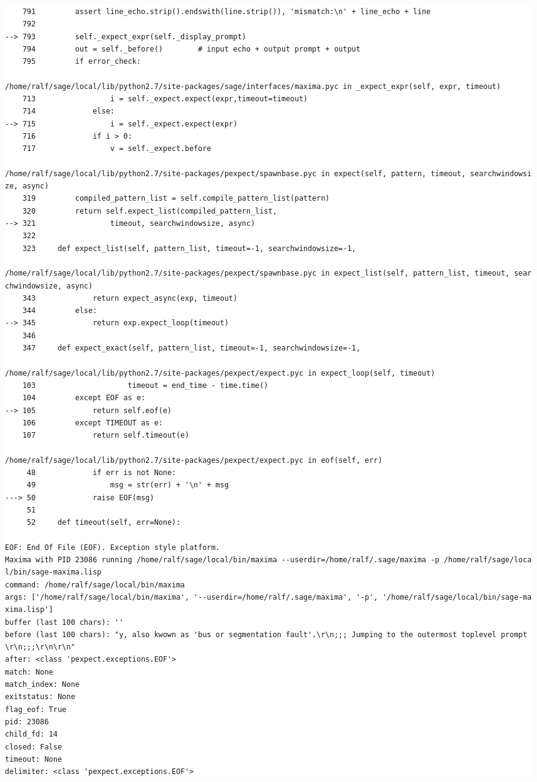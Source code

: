 ```
    791         assert line_echo.strip().endswith(line.strip()), 'mismatch:\n' + line_echo + line
    792 
--> 793         self._expect_expr(self._display_prompt)
    794         out = self._before()        # input echo + output prompt + output
    795         if error_check:

/home/ralf/sage/local/lib/python2.7/site-packages/sage/interfaces/maxima.pyc in _expect_expr(self, expr, timeout)
    713                 i = self._expect.expect(expr,timeout=timeout)
    714             else:
--> 715                 i = self._expect.expect(expr)
    716             if i > 0:
    717                 v = self._expect.before

/home/ralf/sage/local/lib/python2.7/site-packages/pexpect/spawnbase.pyc in expect(self, pattern, timeout, searchwindowsize, async)
    319         compiled_pattern_list = self.compile_pattern_list(pattern)
    320         return self.expect_list(compiled_pattern_list,
--> 321                 timeout, searchwindowsize, async)
    322 
    323     def expect_list(self, pattern_list, timeout=-1, searchwindowsize=-1,

/home/ralf/sage/local/lib/python2.7/site-packages/pexpect/spawnbase.pyc in expect_list(self, pattern_list, timeout, searchwindowsize, async)
    343             return expect_async(exp, timeout)
    344         else:
--> 345             return exp.expect_loop(timeout)
    346 
    347     def expect_exact(self, pattern_list, timeout=-1, searchwindowsize=-1,

/home/ralf/sage/local/lib/python2.7/site-packages/pexpect/expect.pyc in expect_loop(self, timeout)
    103                     timeout = end_time - time.time()
    104         except EOF as e:
--> 105             return self.eof(e)
    106         except TIMEOUT as e:
    107             return self.timeout(e)

/home/ralf/sage/local/lib/python2.7/site-packages/pexpect/expect.pyc in eof(self, err)
     48             if err is not None:
     49                 msg = str(err) + '\n' + msg
---> 50             raise EOF(msg)
     51 
     52     def timeout(self, err=None):

EOF: End Of File (EOF). Exception style platform.
Maxima with PID 23086 running /home/ralf/sage/local/bin/maxima --userdir=/home/ralf/.sage/maxima -p /home/ralf/sage/local/bin/sage-maxima.lisp
command: /home/ralf/sage/local/bin/maxima
args: ['/home/ralf/sage/local/bin/maxima', '--userdir=/home/ralf/.sage/maxima', '-p', '/home/ralf/sage/local/bin/sage-maxima.lisp']
buffer (last 100 chars): ''
before (last 100 chars): "y, also kwown as 'bus or segmentation fault'.\r\n;;; Jumping to the outermost toplevel prompt\r\n;;;\r\n\r\n"
after: <class 'pexpect.exceptions.EOF'>
match: None
match_index: None
exitstatus: None
flag_eof: True
pid: 23086
child_fd: 14
closed: False
timeout: None
delimiter: <class 'pexpect.exceptions.EOF'>
```